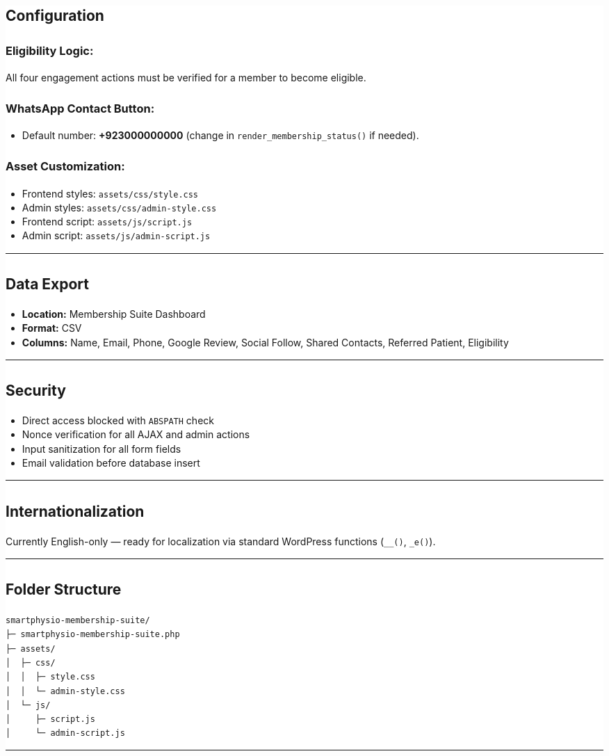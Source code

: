 
## Configuration

### Eligibility Logic:
All four engagement actions must be verified for a member to become eligible.

### WhatsApp Contact Button:
- Default number: **+923000000000** (change in `render_membership_status()` if needed).

### Asset Customization:
- Frontend styles: `assets/css/style.css`
- Admin styles: `assets/css/admin-style.css`
- Frontend script: `assets/js/script.js`
- Admin script: `assets/js/admin-script.js`

---

## Data Export
- **Location:** Membership Suite Dashboard
- **Format:** CSV
- **Columns:** Name, Email, Phone, Google Review, Social Follow, Shared Contacts, Referred Patient, Eligibility

---

## Security
- Direct access blocked with `ABSPATH` check
- Nonce verification for all AJAX and admin actions
- Input sanitization for all form fields
- Email validation before database insert

---

## Internationalization
Currently English-only — ready for localization via standard WordPress functions (`__()`, `_e()`).

---

## Folder Structure
```
smartphysio-membership-suite/
├─ smartphysio-membership-suite.php
├─ assets/
│  ├─ css/
│  │  ├─ style.css
│  │  └─ admin-style.css
│  └─ js/
│     ├─ script.js
│     └─ admin-script.js
```

---